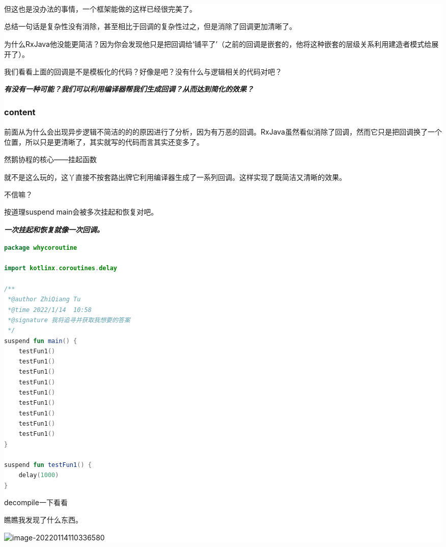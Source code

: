 但这也是没办法的事情，一个框架能做的这样已经很完美了。

总结一句话是复杂性没有消除，甚至相比于回调的复杂性过之，但是消除了回调更加清晰了。

为什么RxJava他没能更简洁？因为你会发现他只是把回调给‘铺平了’（之前的回调是嵌套的，他将这种嵌套的层级关系利用建造者模式给展开了）。

我们看看上面的回调是不是模板化的代码？好像是吧？没有什么与逻辑相关的代码对吧？

***有没有一种可能？我们可以利用编译器帮我们生成回调？从而达到简化的效果？***

### content

前面从为什么会出现异步逻辑不简洁的的的原因进行了分析，因为有万恶的回调。RxJava虽然看似消除了回调，然而它只是把回调换了一个位置，所以只是更清晰了，其实就写的代码而言其实还变多了。

然鹅协程的核心——挂起函数

就不是这么玩的，这丫直接不按套路出牌它利用编译器生成了一系列回调。这样实现了既简洁又清晰的效果。

不信嘛？

按道理suspend main会被多次挂起和恢复对吧。

***一次挂起和恢复就像一次回调。***

```kotlin
package whycoroutine

import kotlinx.coroutines.delay

/**
 *@author ZhiQiang Tu
 *@time 2022/1/14  10:58
 *@signature 我将追寻并获取我想要的答案
 */
suspend fun main() {
    testFun1()
    testFun1()
    testFun1()
    testFun1()
    testFun1()
    testFun1()
    testFun1()
    testFun1()
    testFun1()
}

suspend fun testFun1() {
    delay(1000)
}
```

decompile一下看看

瞧瞧我发现了什么东西。

![image-20220114110336580](https://typora-blog-picture.oss-cn-chengdu.aliyuncs.com/PicsAndGifs/image-20220114110336580.png)
